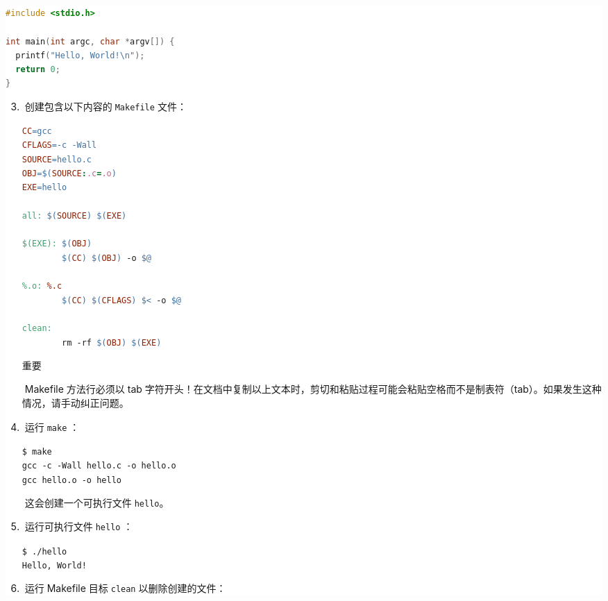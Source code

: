    ```c
   #include <stdio.h>
   
   int main(int argc, char *argv[]) {
     printf("Hello, World!\n");
     return 0;
   }
   ```

3. ​							创建包含以下内容的 `Makefile` 文件： 					

   

   ```makefile
   CC=gcc
   CFLAGS=-c -Wall
   SOURCE=hello.c
   OBJ=$(SOURCE:.c=.o)
   EXE=hello
   
   all: $(SOURCE) $(EXE)
   
   $(EXE): $(OBJ)
           $(CC) $(OBJ) -o $@
   
   %.o: %.c
           $(CC) $(CFLAGS) $< -o $@
   
   clean:
           rm -rf $(OBJ) $(EXE)
   ```

   重要

   ​								Makefile 方法行必须以 tab 字符开头！在文档中复制以上文本时，剪切和粘贴过程可能会粘贴空格而不是制表符（tab）。如果发生这种情况，请手动纠正问题。 						

4. ​							运行 `make` ： 					

   

   ```none
   $ make
   gcc -c -Wall hello.c -o hello.o
   gcc hello.o -o hello
   ```

   ​							这会创建一个可执行文件 `hello`。 					

5. ​							运行可执行文件 `hello` ： 					

   

   ```none
   $ ./hello
   Hello, World!
   ```

6. ​							运行 Makefile 目标 `clean` 以删除创建的文件： 					

   

